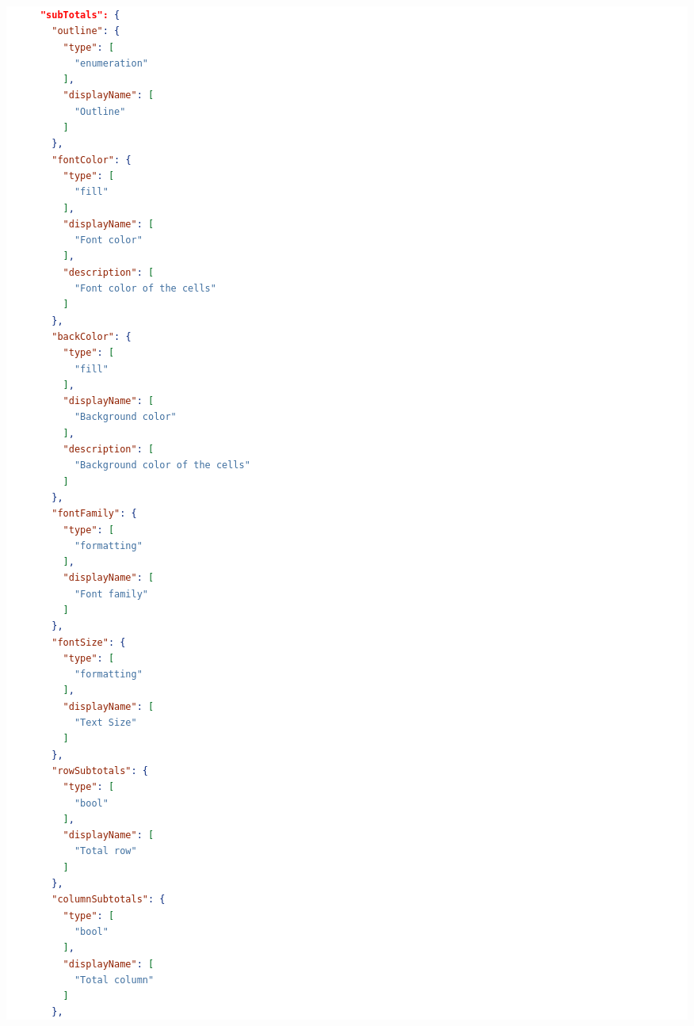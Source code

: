 ```json
      "subTotals": {
        "outline": {
          "type": [
            "enumeration"
          ],
          "displayName": [
            "Outline"
          ]
        },
        "fontColor": {
          "type": [
            "fill"
          ],
          "displayName": [
            "Font color"
          ],
          "description": [
            "Font color of the cells"
          ]
        },
        "backColor": {
          "type": [
            "fill"
          ],
          "displayName": [
            "Background color"
          ],
          "description": [
            "Background color of the cells"
          ]
        },
        "fontFamily": {
          "type": [
            "formatting"
          ],
          "displayName": [
            "Font family"
          ]
        },
        "fontSize": {
          "type": [
            "formatting"
          ],
          "displayName": [
            "Text Size"
          ]
        },
        "rowSubtotals": {
          "type": [
            "bool"
          ],
          "displayName": [
            "Total row"
          ]
        },
        "columnSubtotals": {
          "type": [
            "bool"
          ],
          "displayName": [
            "Total column"
          ]
        },
```